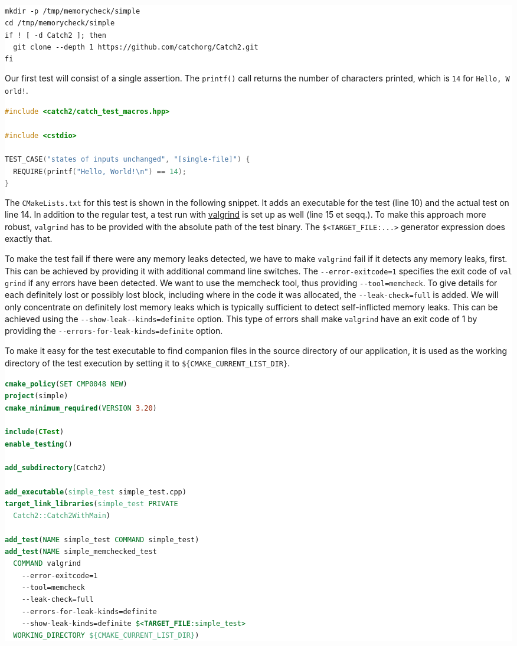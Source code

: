 ```shell
mkdir -p /tmp/memorycheck/simple
cd /tmp/memorycheck/simple
if ! [ -d Catch2 ]; then
  git clone --depth 1 https://github.com/catchorg/Catch2.git
fi
```

Our first test will consist of a single assertion. The `printf()` call returns the number of characters printed, which is `14` for `Hello, World!`.

```cpp { linenos=true, linenostart=1 }
#include <catch2/catch_test_macros.hpp>

#include <cstdio>

TEST_CASE("states of inputs unchanged", "[single-file]") {
  REQUIRE(printf("Hello, World!\n") == 14);
}
```

The `CMakeLists.txt` for this test is shown in the following snippet. It adds an executable for the test (line 10) and the actual test on line 14. In addition to the regular test, a test run with [valgrind](https://valgrind.org/) is set up as well (line 15 et seqq.). To make this approach more robust, `valgrind` has to be provided with the absolute path of the test binary. The `$<TARGET_FILE:...>` generator expression does exactly that.

To make the test fail if there were any memory leaks detected, we have to make `valgrind` fail if it detects any memory leaks, first. This can be achieved by providing it with additional command line switches. The `--error-exitcode=1` specifies the exit code of `valgrind` if any errors have been detected. We want to use the memcheck tool, thus providing `--tool=memcheck`. To give details for each definitely lost or possibly lost block, including where in the code it was allocated, the `--leak-check=full` is added. We will only concentrate on definitely lost memory leaks which is typically sufficient to detect self-inflicted memory leaks. This can be achieved using the `--show-leak--kinds=definite` option. This type of errors shall make `valgrind` have an exit code of 1 by providing the `--errors-for-leak-kinds=definite` option.

To make it easy for the test executable to find companion files in the source directory of our application, it is used as the working directory of the test execution by setting it to `${CMAKE_CURRENT_LIST_DIR}`.

```cmake { linenos=true, linenostart=1 }
cmake_policy(SET CMP0048 NEW)
project(simple)
cmake_minimum_required(VERSION 3.20)

include(CTest)
enable_testing()

add_subdirectory(Catch2)

add_executable(simple_test simple_test.cpp)
target_link_libraries(simple_test PRIVATE
  Catch2::Catch2WithMain)

add_test(NAME simple_test COMMAND simple_test)
add_test(NAME simple_memchecked_test
  COMMAND valgrind
    --error-exitcode=1
    --tool=memcheck
    --leak-check=full
    --errors-for-leak-kinds=definite
    --show-leak-kinds=definite $<TARGET_FILE:simple_test>
  WORKING_DIRECTORY ${CMAKE_CURRENT_LIST_DIR})
```
